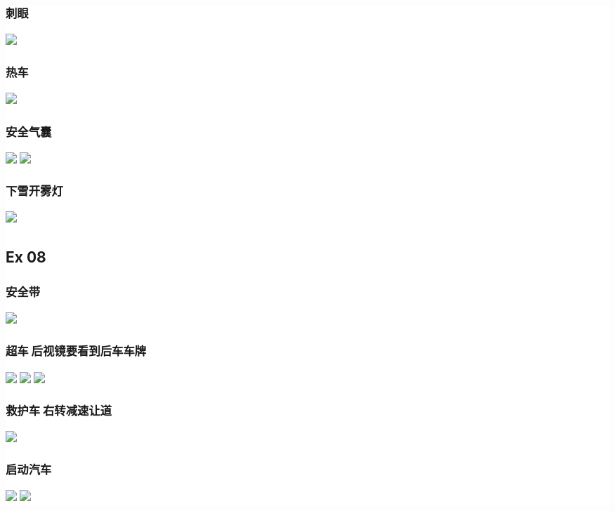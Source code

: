 ### 刺眼
![](http://lencshu.qiniudn.com/picaudio\cap_20171203_233826.png)
<audio controls><source src="http://lencshu.qiniudn.com/picaudio\073be246-c65f-42e0-89cc-74932839ab6f.mp3" ></audio>

### 热车
![](http://lencshu.qiniudn.com/picaudio\cap_20171203_233938.png)
<audio controls><source src="http://lencshu.qiniudn.com/picaudio\c14aa08b-e56e-433d-947d-f79607ff3880.mp3" ></audio>

### 安全气囊
![](http://lencshu.qiniudn.com/picaudio\cap_20171203_234011.png)
![](http://lencshu.qiniudn.com/picaudio\cap_20171203_234038.png)
<audio controls><source src="http://lencshu.qiniudn.com/picaudio\b1557b75-395f-4823-92c2-2ddb6b5b81b7.mp3" ></audio>

### 下雪开雾灯
![](http://lencshu.qiniudn.com/picaudio\cap_20171203_234224.png)
<audio controls><source src="http://lencshu.qiniudn.com/picaudio\f9824cdd-5890-4ba2-9328-a0ddcabab068.mp3" ></audio>



## Ex 08

### 安全带
![](http://lencshu.qiniudn.com/picaudio\cap_20171203_234608.png)
### 超车 后视镜要看到后车车牌
![](http://lencshu.qiniudn.com/picaudio\cap_20171203_234714.png)
![](http://lencshu.qiniudn.com/picaudio\cap_20171203_234723.png)
![](http://lencshu.qiniudn.com/picaudio\cap_20171203_234731.png)
<audio controls><source src="http://lencshu.qiniudn.com/picaudio\c9f24b17-aee3-4e2c-ae9b-fcfe18c4a7a9.mp3" ></audio>

### 救护车 右转减速让道
![](http://lencshu.qiniudn.com/picaudio\cap_20171203_234859.png)
<audio controls><source src="http://lencshu.qiniudn.com/picaudio\88b40949-0f92-41a8-a139-3c34bf9bf48a.mp3" ></audio>

### 启动汽车
![](http://lencshu.qiniudn.com/picaudio\cap_20171203_234945.png)
![](http://lencshu.qiniudn.com/picaudio\cap_20171203_234954.png)
<audio controls><source src="http://lencshu.qiniudn.com/picaudio\60151b97-6d4c-477b-81b2-6db40ba195e5.mp3" ></audio>
